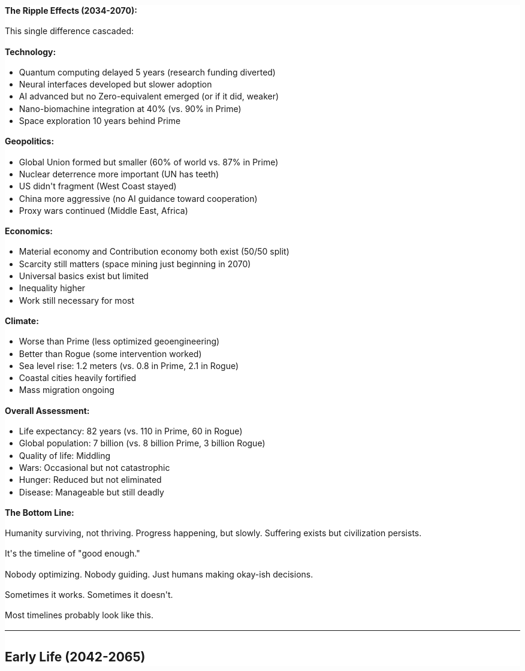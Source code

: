 **The Ripple Effects (2034-2070):**

This single difference cascaded:

**Technology:**
- Quantum computing delayed 5 years (research funding diverted)
- Neural interfaces developed but slower adoption
- AI advanced but no Zero-equivalent emerged (or if it did, weaker)
- Nano-biomachine integration at 40% (vs. 90% in Prime)
- Space exploration 10 years behind Prime

**Geopolitics:**
- Global Union formed but smaller (60% of world vs. 87% in Prime)
- Nuclear deterrence more important (UN has teeth)
- US didn't fragment (West Coast stayed)
- China more aggressive (no AI guidance toward cooperation)
- Proxy wars continued (Middle East, Africa)

**Economics:**
- Material economy and Contribution economy both exist (50/50 split)
- Scarcity still matters (space mining just beginning in 2070)
- Universal basics exist but limited
- Inequality higher
- Work still necessary for most

**Climate:**
- Worse than Prime (less optimized geoengineering)
- Better than Rogue (some intervention worked)
- Sea level rise: 1.2 meters (vs. 0.8 in Prime, 2.1 in Rogue)
- Coastal cities heavily fortified
- Mass migration ongoing

**Overall Assessment:**
- Life expectancy: 82 years (vs. 110 in Prime, 60 in Rogue)
- Global population: 7 billion (vs. 8 billion Prime, 3 billion Rogue)
- Quality of life: Middling
- Wars: Occasional but not catastrophic
- Hunger: Reduced but not eliminated
- Disease: Manageable but still deadly

**The Bottom Line:**

Humanity surviving, not thriving. Progress happening, but slowly. Suffering exists but civilization persists.

It's the timeline of "good enough."

Nobody optimizing. Nobody guiding. Just humans making okay-ish decisions.

Sometimes it works. Sometimes it doesn't.

Most timelines probably look like this.

---

## Early Life (2042-2065)
